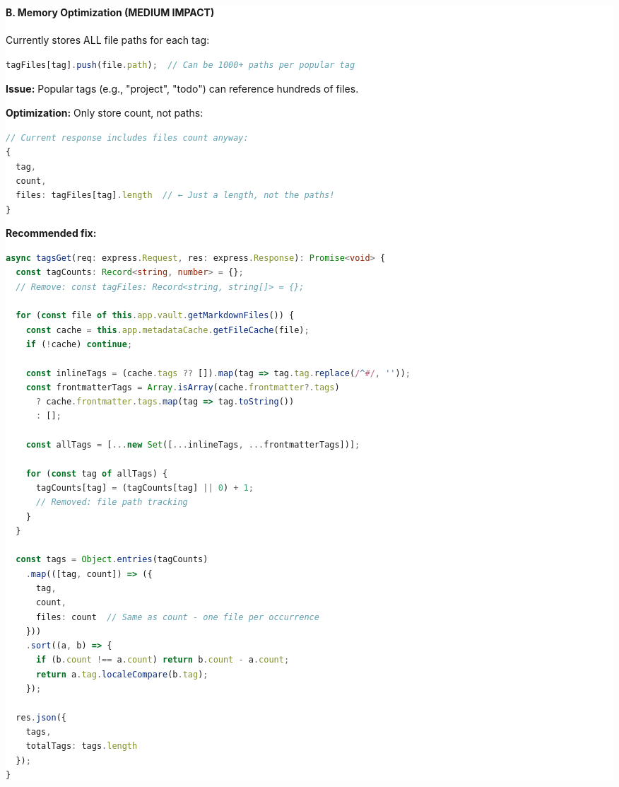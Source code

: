 #### B. Memory Optimization (MEDIUM IMPACT)

Currently stores ALL file paths for each tag:

```typescript
tagFiles[tag].push(file.path);  // Can be 1000+ paths per popular tag
```

**Issue:** Popular tags (e.g., "project", "todo") can reference hundreds of files.

**Optimization:** Only store count, not paths:

```typescript
// Current response includes files count anyway:
{
  tag,
  count,
  files: tagFiles[tag].length  // ← Just a length, not the paths!
}
```

**Recommended fix:**

```typescript
async tagsGet(req: express.Request, res: express.Response): Promise<void> {
  const tagCounts: Record<string, number> = {};
  // Remove: const tagFiles: Record<string, string[]> = {};

  for (const file of this.app.vault.getMarkdownFiles()) {
    const cache = this.app.metadataCache.getFileCache(file);
    if (!cache) continue;

    const inlineTags = (cache.tags ?? []).map(tag => tag.tag.replace(/^#/, ''));
    const frontmatterTags = Array.isArray(cache.frontmatter?.tags)
      ? cache.frontmatter.tags.map(tag => tag.toString())
      : [];

    const allTags = [...new Set([...inlineTags, ...frontmatterTags])];

    for (const tag of allTags) {
      tagCounts[tag] = (tagCounts[tag] || 0) + 1;
      // Removed: file path tracking
    }
  }

  const tags = Object.entries(tagCounts)
    .map(([tag, count]) => ({
      tag,
      count,
      files: count  // Same as count - one file per occurrence
    }))
    .sort((a, b) => {
      if (b.count !== a.count) return b.count - a.count;
      return a.tag.localeCompare(b.tag);
    });

  res.json({
    tags,
    totalTags: tags.length
  });
}
```
